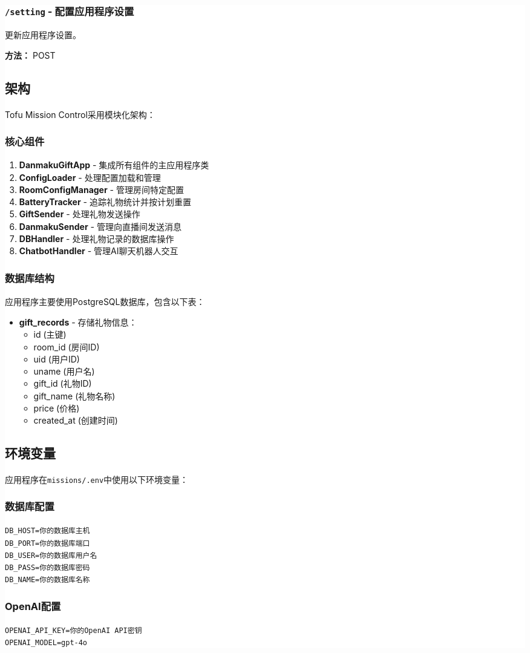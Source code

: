 ### `/setting` - 配置应用程序设置

更新应用程序设置。

**方法：** POST

## 架构

Tofu Mission Control采用模块化架构：

### 核心组件

1. **DanmakuGiftApp** - 集成所有组件的主应用程序类
2. **ConfigLoader** - 处理配置加载和管理
3. **RoomConfigManager** - 管理房间特定配置
4. **BatteryTracker** - 追踪礼物统计并按计划重置
5. **GiftSender** - 处理礼物发送操作
6. **DanmakuSender** - 管理向直播间发送消息
7. **DBHandler** - 处理礼物记录的数据库操作
8. **ChatbotHandler** - 管理AI聊天机器人交互

### 数据库结构

应用程序主要使用PostgreSQL数据库，包含以下表：

- **gift_records** - 存储礼物信息：
  - id (主键)
  - room_id (房间ID)
  - uid (用户ID)
  - uname (用户名)
  - gift_id (礼物ID)
  - gift_name (礼物名称)
  - price (价格)
  - created_at (创建时间)

## 环境变量

应用程序在`missions/.env`中使用以下环境变量：

### 数据库配置
```
DB_HOST=你的数据库主机
DB_PORT=你的数据库端口
DB_USER=你的数据库用户名
DB_PASS=你的数据库密码
DB_NAME=你的数据库名称
```

### OpenAI配置
```
OPENAI_API_KEY=你的OpenAI API密钥
OPENAI_MODEL=gpt-4o
```
